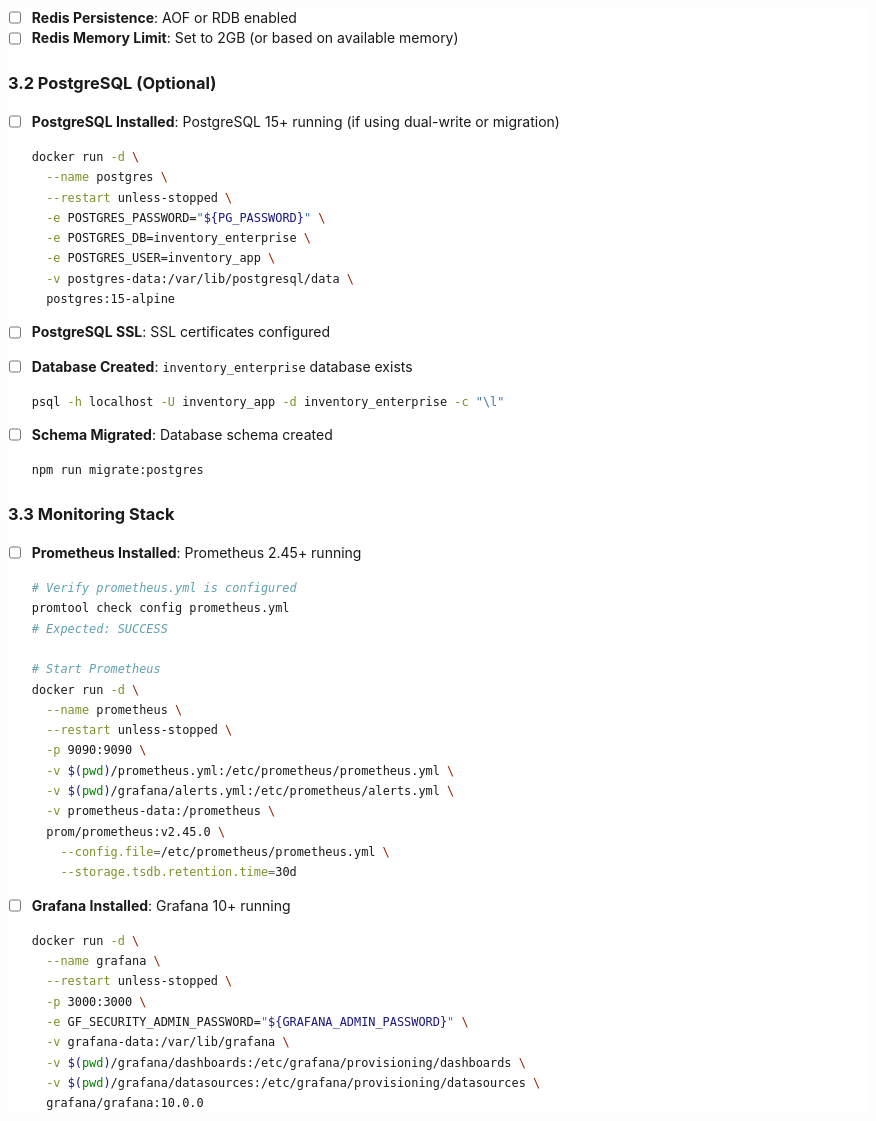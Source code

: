 - [ ] **Redis Persistence**: AOF or RDB enabled
- [ ] **Redis Memory Limit**: Set to 2GB (or based on available memory)

### 3.2 PostgreSQL (Optional)

- [ ] **PostgreSQL Installed**: PostgreSQL 15+ running (if using dual-write or migration)
  ```bash
  docker run -d \
    --name postgres \
    --restart unless-stopped \
    -e POSTGRES_PASSWORD="${PG_PASSWORD}" \
    -e POSTGRES_DB=inventory_enterprise \
    -e POSTGRES_USER=inventory_app \
    -v postgres-data:/var/lib/postgresql/data \
    postgres:15-alpine
  ```

- [ ] **PostgreSQL SSL**: SSL certificates configured
- [ ] **Database Created**: `inventory_enterprise` database exists
  ```bash
  psql -h localhost -U inventory_app -d inventory_enterprise -c "\l"
  ```

- [ ] **Schema Migrated**: Database schema created
  ```bash
  npm run migrate:postgres
  ```

### 3.3 Monitoring Stack

- [ ] **Prometheus Installed**: Prometheus 2.45+ running
  ```bash
  # Verify prometheus.yml is configured
  promtool check config prometheus.yml
  # Expected: SUCCESS

  # Start Prometheus
  docker run -d \
    --name prometheus \
    --restart unless-stopped \
    -p 9090:9090 \
    -v $(pwd)/prometheus.yml:/etc/prometheus/prometheus.yml \
    -v $(pwd)/grafana/alerts.yml:/etc/prometheus/alerts.yml \
    -v prometheus-data:/prometheus \
    prom/prometheus:v2.45.0 \
      --config.file=/etc/prometheus/prometheus.yml \
      --storage.tsdb.retention.time=30d
  ```

- [ ] **Grafana Installed**: Grafana 10+ running
  ```bash
  docker run -d \
    --name grafana \
    --restart unless-stopped \
    -p 3000:3000 \
    -e GF_SECURITY_ADMIN_PASSWORD="${GRAFANA_ADMIN_PASSWORD}" \
    -v grafana-data:/var/lib/grafana \
    -v $(pwd)/grafana/dashboards:/etc/grafana/provisioning/dashboards \
    -v $(pwd)/grafana/datasources:/etc/grafana/provisioning/datasources \
    grafana/grafana:10.0.0
  ```
